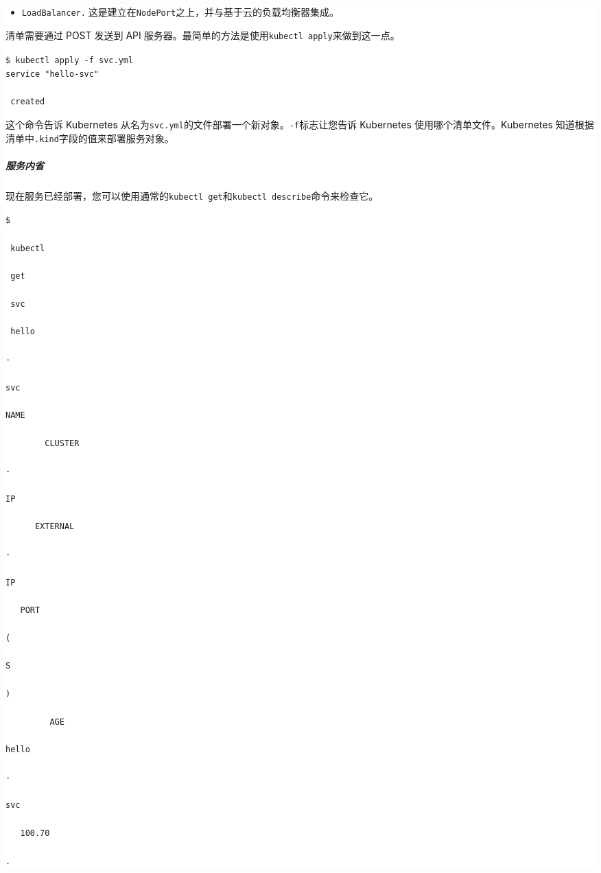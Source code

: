 +   `LoadBalancer.` 这是建立在`NodePort`之上，并与基于云的负载均衡器集成。

清单需要通过 POST 发送到 API 服务器。最简单的方法是使用`kubectl apply`来做到这一点。

```
$ kubectl apply -f svc.yml
service "hello-svc"

 created

```

这个命令告诉 Kubernetes 从名为`svc.yml`的文件部署一个新对象。`-f`标志让您告诉 Kubernetes 使用哪个清单文件。Kubernetes 知道根据清单中`.kind`字段的值来部署服务对象。

##### 服务内省

现在服务已经部署，您可以使用通常的`kubectl get`和`kubectl describe`命令来检查它。

```
$

 kubectl

 get

 svc

 hello

-

svc

NAME

        CLUSTER

-

IP

      EXTERNAL

-

IP

   PORT

(

S

)

         AGE

hello

-

svc

   100.70

.
```